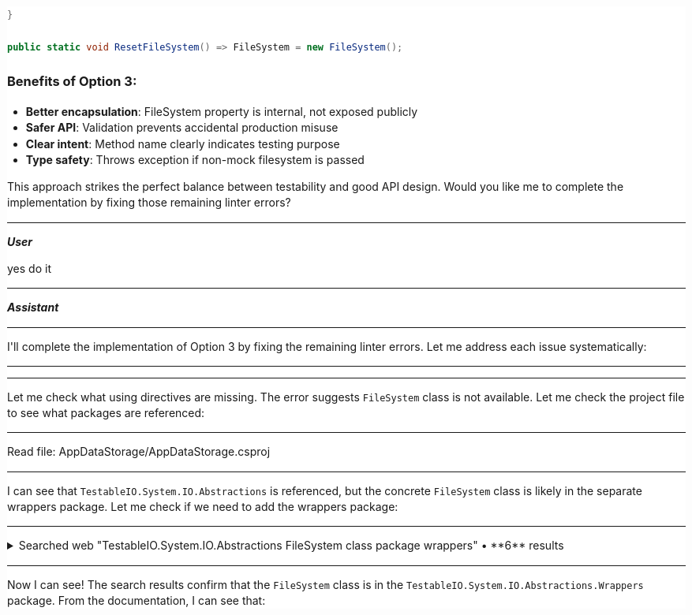 ```csharp
}

public static void ResetFileSystem() => FileSystem = new FileSystem();
```

### Benefits of Option 3:
- **Better encapsulation**: FileSystem property is internal, not exposed publicly
- **Safer API**: Validation prevents accidental production misuse  
- **Clear intent**: Method name clearly indicates testing purpose
- **Type safety**: Throws exception if non-mock filesystem is passed

This approach strikes the perfect balance between testability and good API design. Would you like me to complete the implementation by fixing those remaining linter errors?

---

_**User**_

yes do it

---

_**Assistant**_



---

I'll complete the implementation of Option 3 by fixing the remaining linter errors. Let me address each issue systematically:

---



---

Let me check what using directives are missing. The error suggests `FileSystem` class is not available. Let me check the project file to see what packages are referenced:

---

Read file: AppDataStorage/AppDataStorage.csproj

---

I can see that `TestableIO.System.IO.Abstractions` is referenced, but the concrete `FileSystem` class is likely in the separate wrappers package. Let me check if we need to add the wrappers package:

---

<details><summary>Searched web "TestableIO.System.IO.Abstractions FileSystem class package wrappers" • **6** results</summary></details>

---

Now I can see! The search results confirm that the `FileSystem` class is in the `TestableIO.System.IO.Abstractions.Wrappers` package. From the documentation, I can see that:
